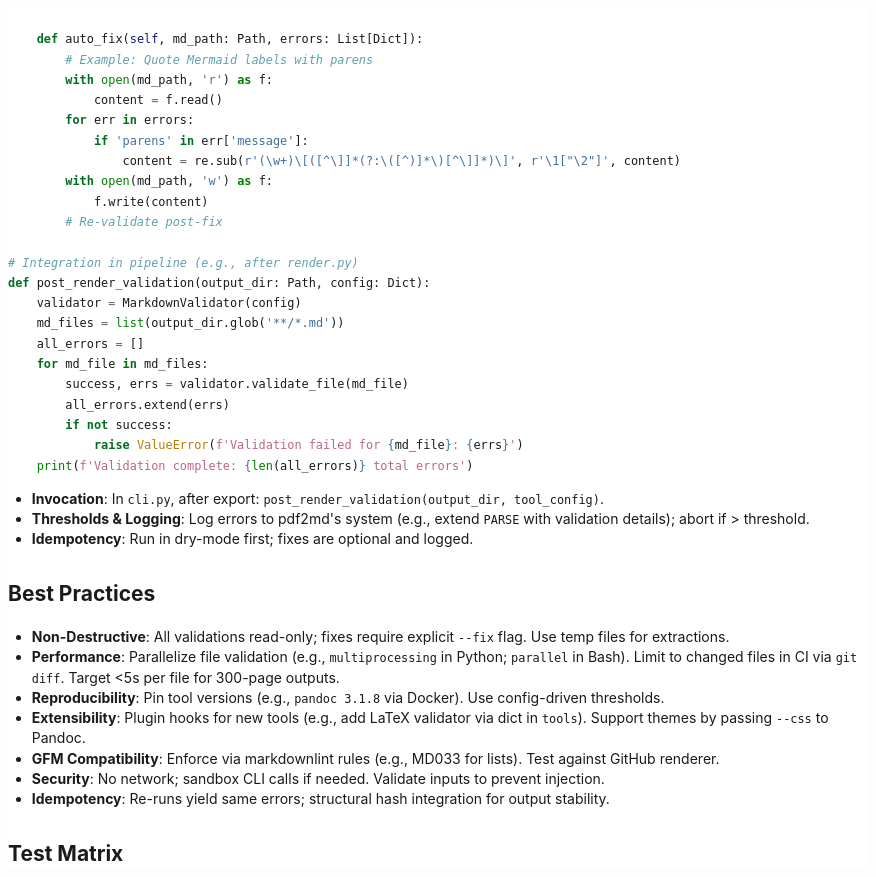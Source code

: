 ```python

    def auto_fix(self, md_path: Path, errors: List[Dict]):
        # Example: Quote Mermaid labels with parens
        with open(md_path, 'r') as f:
            content = f.read()
        for err in errors:
            if 'parens' in err['message']:
                content = re.sub(r'(\w+)\[([^\]]*(?:\([^)]*\)[^\]]*)\]', r'\1["\2"]', content)
        with open(md_path, 'w') as f:
            f.write(content)
        # Re-validate post-fix

# Integration in pipeline (e.g., after render.py)
def post_render_validation(output_dir: Path, config: Dict):
    validator = MarkdownValidator(config)
    md_files = list(output_dir.glob('**/*.md'))
    all_errors = []
    for md_file in md_files:
        success, errs = validator.validate_file(md_file)
        all_errors.extend(errs)
        if not success:
            raise ValueError(f'Validation failed for {md_file}: {errs}')
    print(f'Validation complete: {len(all_errors)} total errors')
```

- **Invocation**: In `cli.py`, after export: `post_render_validation(output_dir,
  tool_config)`.
- **Thresholds & Logging**: Log errors to pdf2md's system (e.g., extend `PARSE`
  with validation details); abort if > threshold.
- **Idempotency**: Run in dry-mode first; fixes are optional and logged.

## Best Practices

- **Non-Destructive**: All validations read-only; fixes require explicit `--fix`
  flag. Use temp files for extractions.
- **Performance**: Parallelize file validation (e.g., `multiprocessing` in
  Python; `parallel` in Bash). Limit to changed files in CI via `git diff`.
  Target <5s per file for 300-page outputs.
- **Reproducibility**: Pin tool versions (e.g., `pandoc 3.1.8` via Docker). Use
  config-driven thresholds.
- **Extensibility**: Plugin hooks for new tools (e.g., add LaTeX validator via
  dict in `tools`). Support themes by passing `--css` to Pandoc.
- **GFM Compatibility**: Enforce via markdownlint rules (e.g., MD033 for lists).
  Test against GitHub renderer.
- **Security**: No network; sandbox CLI calls if needed. Validate inputs to
  prevent injection.
- **Idempotency**: Re-runs yield same errors; structural hash integration for
  output stability.

## Test Matrix
